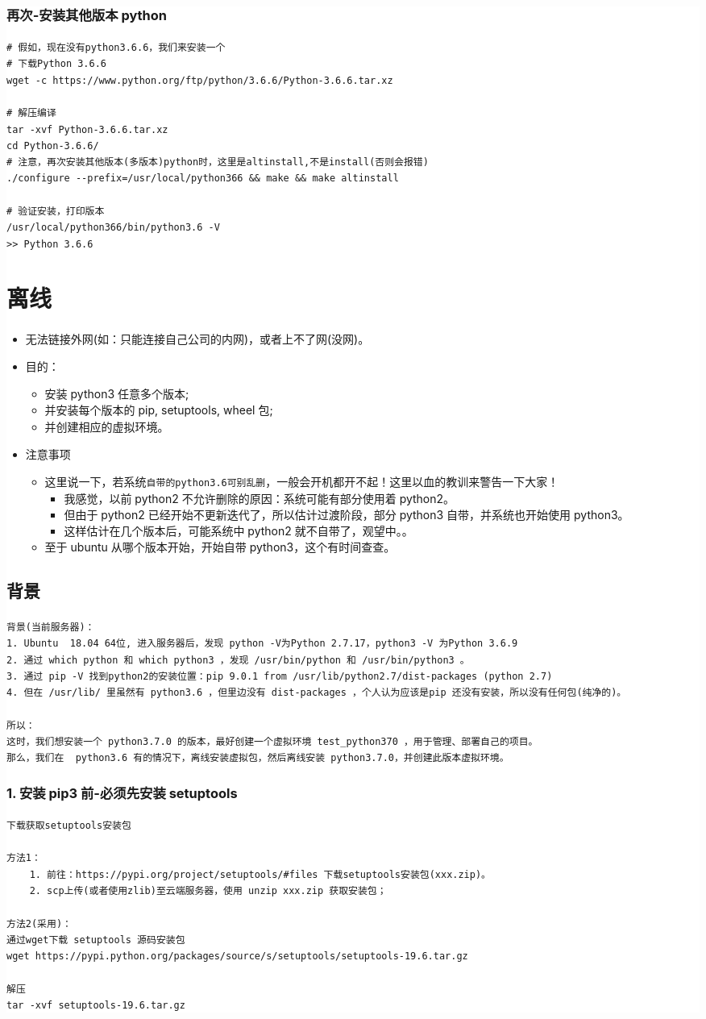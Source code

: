 ### 再次-安装其他版本 python

```
# 假如，现在没有python3.6.6，我们来安装一个
# 下载Python 3.6.6
wget -c https://www.python.org/ftp/python/3.6.6/Python-3.6.6.tar.xz

# 解压编译
tar -xvf Python-3.6.6.tar.xz
cd Python-3.6.6/
# 注意，再次安装其他版本(多版本)python时，这里是altinstall,不是install(否则会报错)
./configure --prefix=/usr/local/python366 && make && make altinstall

# 验证安装，打印版本
/usr/local/python366/bin/python3.6 -V
>> Python 3.6.6
```

# 离线

- 无法链接外网(如：只能连接自己公司的内网)，或者上不了网(没网)。

- 目的：

  - 安装 python3 任意多个版本;
  - 并安装每个版本的 pip, setuptools, wheel 包;
  - 并创建相应的虚拟环境。

- 注意事项
  - 这里说一下，若系统`自带的python3.6可别乱删`，一般会开机都开不起！这里以血的教训来警告一下大家！
    - 我感觉，以前 python2 不允许删除的原因：系统可能有部分使用着 python2。
    - 但由于 python2 已经开始不更新迭代了，所以估计过渡阶段，部分 python3 自带，并系统也开始使用 python3。
    - 这样估计在几个版本后，可能系统中 python2 就不自带了，观望中。。
  - 至于 ubuntu 从哪个版本开始，开始自带 python3，这个有时间查查。

## 背景

```
背景(当前服务器)：
1. Ubuntu  18.04 64位, 进入服务器后，发现 python -V为Python 2.7.17，python3 -V 为Python 3.6.9
2. 通过 which python 和 which python3 ，发现 /usr/bin/python 和 /usr/bin/python3 。
3. 通过 pip -V 找到python2的安装位置：pip 9.0.1 from /usr/lib/python2.7/dist-packages (python 2.7)
4. 但在 /usr/lib/ 里虽然有 python3.6 ，但里边没有 dist-packages ，个人认为应该是pip 还没有安装，所以没有任何包(纯净的)。

所以：
这时，我们想安装一个 python3.7.0 的版本，最好创建一个虚拟环境 test_python370 ，用于管理、部署自己的项目。
那么，我们在  python3.6 有的情况下，离线安装虚拟包，然后离线安装 python3.7.0，并创建此版本虚拟环境。
```

### 1. 安装 pip3 前-必须先安装 setuptools

```
下载获取setuptools安装包

方法1：
    1. 前往：https://pypi.org/project/setuptools/#files 下载setuptools安装包(xxx.zip)。
    2. scp上传(或者使用zlib)至云端服务器，使用 unzip xxx.zip 获取安装包；

方法2(采用)：
通过wget下载 setuptools 源码安装包
wget https://pypi.python.org/packages/source/s/setuptools/setuptools-19.6.tar.gz

解压
tar -xvf setuptools-19.6.tar.gz

```